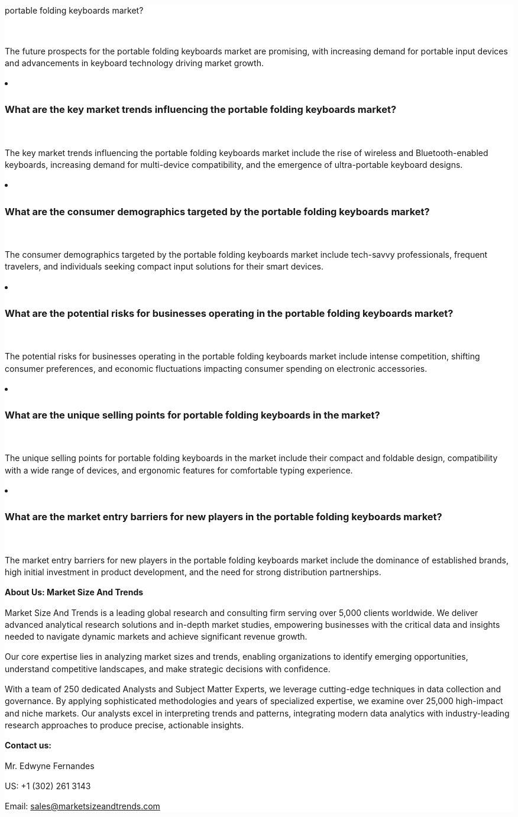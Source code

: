 portable folding keyboards market?</h3> <p>&nbsp;</p><p>The future prospects for the portable folding keyboards market are promising, with increasing demand for portable input devices and advancements in keyboard technology driving market growth.</p> </li> <li> <h3>What are the key market trends influencing the portable folding keyboards market?</h3> <p>&nbsp;</p><p>The key market trends influencing the portable folding keyboards market include the rise of wireless and Bluetooth-enabled keyboards, increasing demand for multi-device compatibility, and the emergence of ultra-portable keyboard designs.</p> </li> <li> <h3>What are the consumer demographics targeted by the portable folding keyboards market?</h3> <p>&nbsp;</p><p>The consumer demographics targeted by the portable folding keyboards market include tech-savvy professionals, frequent travelers, and individuals seeking compact input solutions for their smart devices.</p> </li> <li> <h3>What are the potential risks for businesses operating in the portable folding keyboards market?</h3> <p>&nbsp;</p><p>The potential risks for businesses operating in the portable folding keyboards market include intense competition, shifting consumer preferences, and economic fluctuations impacting consumer spending on electronic accessories.</p> </li> <li> <h3>What are the unique selling points for portable folding keyboards in the market?</h3> <p>&nbsp;</p><p>The unique selling points for portable folding keyboards in the market include their compact and foldable design, compatibility with a wide range of devices, and ergonomic features for comfortable typing experience.</p> </li> <li> <h3>What are the market entry barriers for new players in the portable folding keyboards market?</h3> <p>&nbsp;</p><p>The market entry barriers for new players in the portable folding keyboards market include the dominance of established brands, high initial investment in product development, and the need for strong distribution partnerships.</p> </li> </ol> </body></html></p><p><strong>About Us:&nbsp;Market Size And Trends</strong></p><p>Market Size And Trends&nbsp;is a leading global research and consulting firm serving over 5,000 clients worldwide. We deliver advanced analytical research solutions and in-depth market studies, empowering businesses with the critical data and insights needed to navigate dynamic markets and achieve significant revenue growth.</p><p>Our core expertise lies in analyzing market sizes and trends, enabling organizations to identify emerging opportunities, understand competitive landscapes, and make strategic decisions with confidence.</p><p>With a team of 250 dedicated Analysts and Subject Matter Experts, we leverage cutting-edge techniques in data collection and governance. By applying sophisticated methodologies and years of specialized expertise, we examine over 25,000 high-impact and niche markets. Our analysts excel in interpreting trends and patterns, integrating modern data analytics with industry-leading research approaches to produce precise, actionable insights.</p><p><strong>Contact us:</strong></p><p>Mr. Edwyne Fernandes</p><p>US: +1 (302) 261 3143</p><p>Email: <a href="mailto:sales@marketsizeandtrends.com">sales@marketsizeandtrends.com</a>&nbsp;</p>
